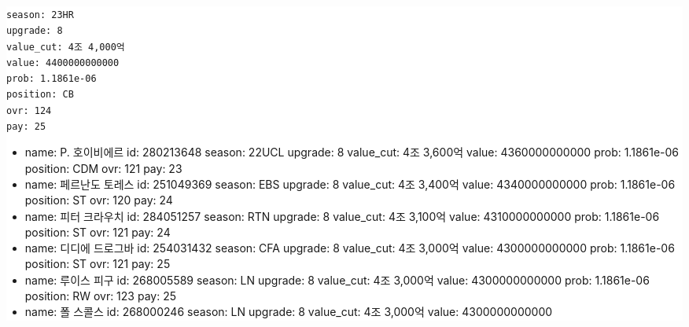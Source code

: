     season: 23HR
    upgrade: 8
    value_cut: 4조 4,000억
    value: 4400000000000
    prob: 1.1861e-06
    position: CB
    ovr: 124
    pay: 25
  - name: P. 호이비에르
    id: 280213648
    season: 22UCL
    upgrade: 8
    value_cut: 4조 3,600억
    value: 4360000000000
    prob: 1.1861e-06
    position: CDM
    ovr: 121
    pay: 23
  - name: 페르난도 토레스
    id: 251049369
    season: EBS
    upgrade: 8
    value_cut: 4조 3,400억
    value: 4340000000000
    prob: 1.1861e-06
    position: ST
    ovr: 120
    pay: 24
  - name: 피터 크라우치
    id: 284051257
    season: RTN
    upgrade: 8
    value_cut: 4조 3,100억
    value: 4310000000000
    prob: 1.1861e-06
    position: ST
    ovr: 121
    pay: 24
  - name: 디디에 드로그바
    id: 254031432
    season: CFA
    upgrade: 8
    value_cut: 4조 3,000억
    value: 4300000000000
    prob: 1.1861e-06
    position: ST
    ovr: 121
    pay: 25
  - name: 루이스 피구
    id: 268005589
    season: LN
    upgrade: 8
    value_cut: 4조 3,000억
    value: 4300000000000
    prob: 1.1861e-06
    position: RW
    ovr: 123
    pay: 25
  - name: 폴 스콜스
    id: 268000246
    season: LN
    upgrade: 8
    value_cut: 4조 3,000억
    value: 4300000000000